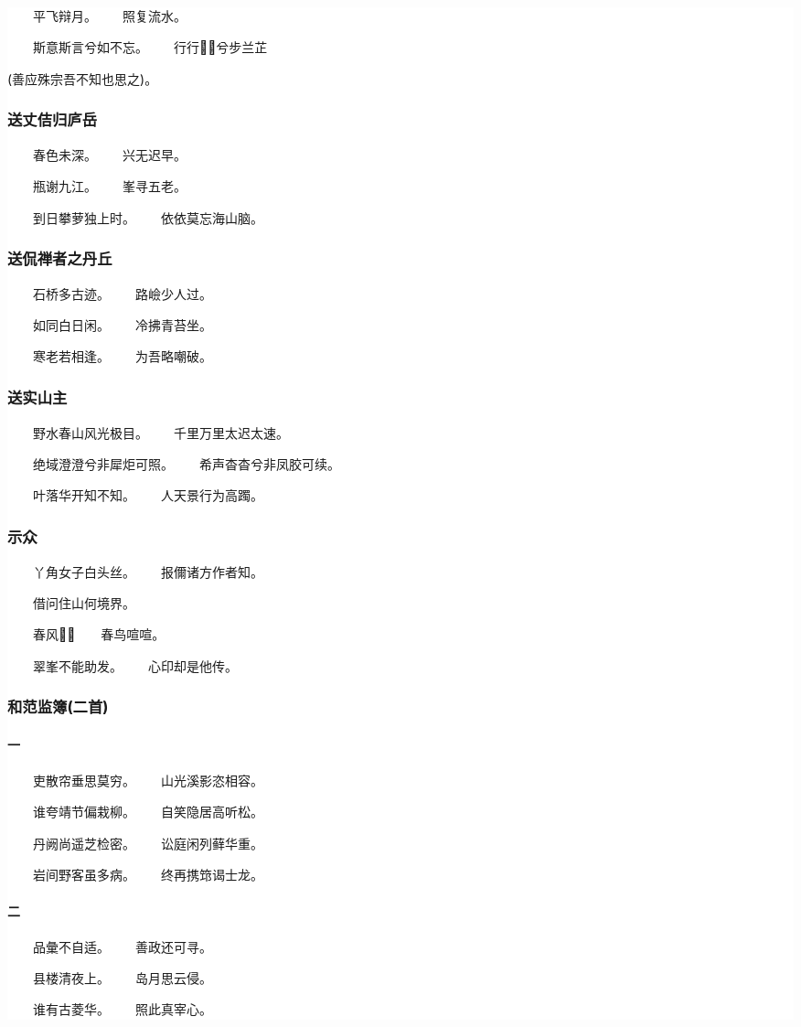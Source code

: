 &emsp;&emsp;平飞辩月。&emsp;&emsp;照复流水。

&emsp;&emsp;斯意斯言兮如不忘。&emsp;&emsp;行行𩖼𩖼兮步兰芷

(善应殊宗吾不知也思之)。

### 送丈佶归庐岳

&emsp;&emsp;春色未深。&emsp;&emsp;兴无迟早。

&emsp;&emsp;瓶谢九江。&emsp;&emsp;峯寻五老。

&emsp;&emsp;到日攀萝独上时。&emsp;&emsp;依依莫忘海山脑。

### 送侃禅者之丹丘

&emsp;&emsp;石桥多古迹。&emsp;&emsp;路嶮少人过。

&emsp;&emsp;如同白日闲。&emsp;&emsp;冷拂青苔坐。

&emsp;&emsp;寒老若相逢。&emsp;&emsp;为吾略嘲破。

### 送实山主

&emsp;&emsp;野水春山风光极目。&emsp;&emsp;千里万里太迟太速。

&emsp;&emsp;绝域澄澄兮非犀炬可照。&emsp;&emsp;希声杳杳兮非凤胶可续。

&emsp;&emsp;叶落华开知不知。&emsp;&emsp;人天景行为高躅。

### 示众

&emsp;&emsp;丫角女子白头丝。&emsp;&emsp;报儞诸方作者知。

&emsp;&emsp;借问住山何境界。

&emsp;&emsp;春风𩖼𩖼&emsp;&emsp;春鸟喧喧。

&emsp;&emsp;翠峯不能助发。&emsp;&emsp;心印却是他传。

### 和范监簿(二首)

#### 一

&emsp;&emsp;吏散帘垂思莫穷。&emsp;&emsp;山光溪影恣相容。

&emsp;&emsp;谁夸靖节偏栽柳。&emsp;&emsp;自笑隐居高听松。

&emsp;&emsp;丹阙尚遥芝检密。&emsp;&emsp;讼庭闲列藓华重。

&emsp;&emsp;岩间野客虽多病。&emsp;&emsp;终再携筇谒士龙。

#### 二

&emsp;&emsp;品彙不自适。&emsp;&emsp;善政还可寻。

&emsp;&emsp;县楼清夜上。&emsp;&emsp;岛月思云侵。

&emsp;&emsp;谁有古菱华。&emsp;&emsp;照此真宰心。
